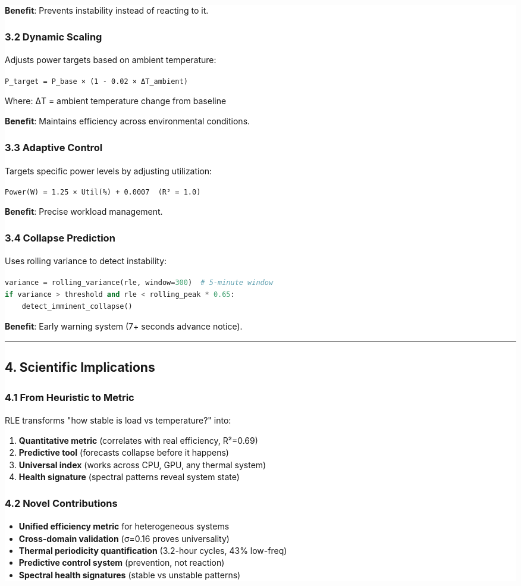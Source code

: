 **Benefit**: Prevents instability instead of reacting to it.

### 3.2 Dynamic Scaling

Adjusts power targets based on ambient temperature:

```
P_target = P_base × (1 - 0.02 × ΔT_ambient)
```

Where: ΔT = ambient temperature change from baseline

**Benefit**: Maintains efficiency across environmental conditions.

### 3.3 Adaptive Control

Targets specific power levels by adjusting utilization:

```
Power(W) = 1.25 × Util(%) + 0.0007  (R² = 1.0)
```

**Benefit**: Precise workload management.

### 3.4 Collapse Prediction

Uses rolling variance to detect instability:

```python
variance = rolling_variance(rle, window=300)  # 5-minute window
if variance > threshold and rle < rolling_peak * 0.65:
    detect_imminent_collapse()
```

**Benefit**: Early warning system (7+ seconds advance notice).

---

## 4. Scientific Implications

### 4.1 From Heuristic to Metric

RLE transforms "how stable is load vs temperature?" into:

1. **Quantitative metric** (correlates with real efficiency, R²=0.69)
2. **Predictive tool** (forecasts collapse before it happens)
3. **Universal index** (works across CPU, GPU, any thermal system)
4. **Health signature** (spectral patterns reveal system state)

### 4.2 Novel Contributions

- **Unified efficiency metric** for heterogeneous systems
- **Cross-domain validation** (σ=0.16 proves universality)
- **Thermal periodicity quantification** (3.2-hour cycles, 43% low-freq)
- **Predictive control system** (prevention, not reaction)
- **Spectral health signatures** (stable vs unstable patterns)
